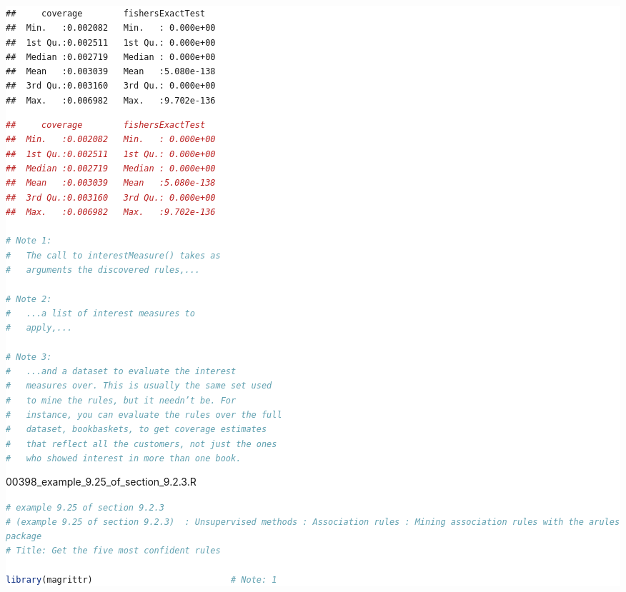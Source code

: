     ##     coverage        fishersExactTest    
    ##  Min.   :0.002082   Min.   : 0.000e+00  
    ##  1st Qu.:0.002511   1st Qu.: 0.000e+00  
    ##  Median :0.002719   Median : 0.000e+00  
    ##  Mean   :0.003039   Mean   :5.080e-138  
    ##  3rd Qu.:0.003160   3rd Qu.: 0.000e+00  
    ##  Max.   :0.006982   Max.   :9.702e-136

``` r
##     coverage        fishersExactTest
##  Min.   :0.002082   Min.   : 0.000e+00
##  1st Qu.:0.002511   1st Qu.: 0.000e+00
##  Median :0.002719   Median : 0.000e+00
##  Mean   :0.003039   Mean   :5.080e-138
##  3rd Qu.:0.003160   3rd Qu.: 0.000e+00
##  Max.   :0.006982   Max.   :9.702e-136

# Note 1: 
#   The call to interestMeasure() takes as 
#   arguments the discovered rules,... 

# Note 2: 
#   ...a list of interest measures to 
#   apply,... 

# Note 3: 
#   ...and a dataset to evaluate the interest 
#   measures over. This is usually the same set used 
#   to mine the rules, but it needn’t be. For 
#   instance, you can evaluate the rules over the full 
#   dataset, bookbaskets, to get coverage estimates 
#   that reflect all the customers, not just the ones 
#   who showed interest in more than one book. 
```

00398\_example\_9.25\_of\_section\_9.2.3.R

``` r
# example 9.25 of section 9.2.3 
# (example 9.25 of section 9.2.3)  : Unsupervised methods : Association rules : Mining association rules with the arules package 
# Title: Get the five most confident rules 

library(magrittr)                           # Note: 1  
```

